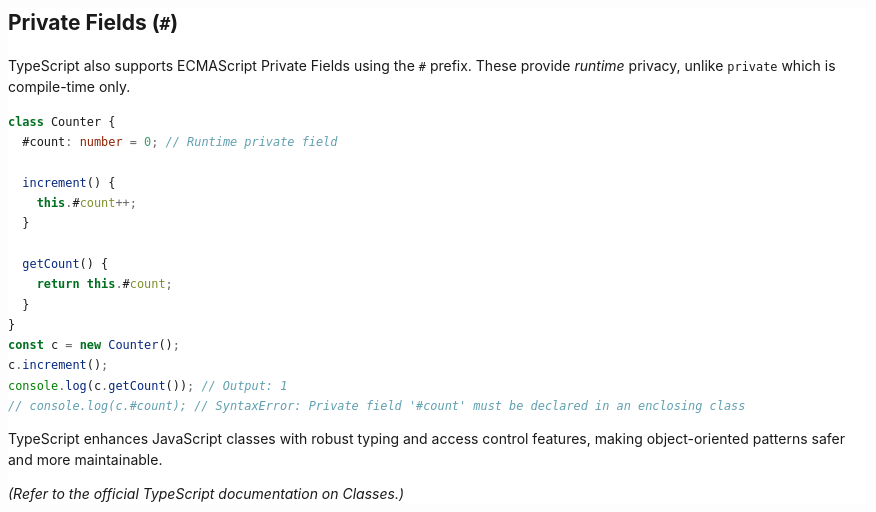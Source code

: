 ```typescript
```

## Private Fields (`#`)

TypeScript also supports ECMAScript Private Fields using the `#` prefix. These provide *runtime* privacy, unlike `private` which is compile-time only.

```typescript
class Counter {
  #count: number = 0; // Runtime private field

  increment() {
    this.#count++;
  }

  getCount() {
    return this.#count;
  }
}
const c = new Counter();
c.increment();
console.log(c.getCount()); // Output: 1
// console.log(c.#count); // SyntaxError: Private field '#count' must be declared in an enclosing class
```

TypeScript enhances JavaScript classes with robust typing and access control features, making object-oriented patterns safer and more maintainable.

*(Refer to the official TypeScript documentation on Classes.)*